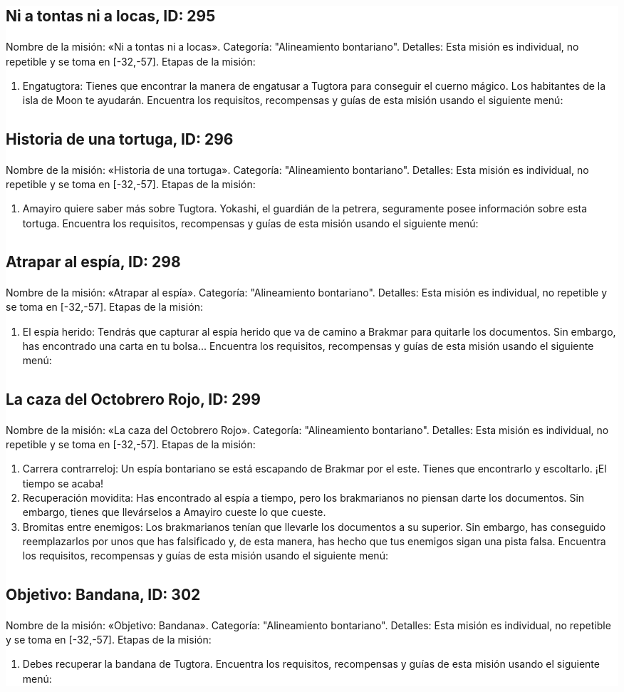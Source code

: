 ## Ni a tontas ni a locas, ID: 295
Nombre de la misión: «Ni a tontas ni a locas».
Categoría: "Alineamiento bontariano".
Detalles: Esta misión es individual, no repetible y se toma en [-32,-57].
Etapas de la misión:
1. Engatugtora: Tienes que encontrar la manera de engatusar a Tugtora para conseguir el cuerno mágico. Los habitantes de la isla de Moon te ayudarán.
Encuentra los requisitos, recompensas y guías de esta misión usando el siguiente menú:
<component type={295_QUEST_MENU}>

## Historia de una tortuga, ID: 296
Nombre de la misión: «Historia de una tortuga».
Categoría: "Alineamiento bontariano".
Detalles: Esta misión es individual, no repetible y se toma en [-32,-57].
Etapas de la misión:
1. Amayiro quiere saber más sobre Tugtora. Yokashi, el guardián de la petrera, seguramente posee información sobre esta tortuga.
Encuentra los requisitos, recompensas y guías de esta misión usando el siguiente menú:
<component type={296_QUEST_MENU}>

## Atrapar al espía, ID: 298
Nombre de la misión: «Atrapar al espía».
Categoría: "Alineamiento bontariano".
Detalles: Esta misión es individual, no repetible y se toma en [-32,-57].
Etapas de la misión:
1. El espía herido: Tendrás que capturar al espía herido que va de camino a Brakmar para quitarle los documentos. Sin embargo, has encontrado una carta en tu bolsa...
Encuentra los requisitos, recompensas y guías de esta misión usando el siguiente menú:
<component type={298_QUEST_MENU}>

## La caza del Octobrero Rojo, ID: 299
Nombre de la misión: «La caza del Octobrero Rojo».
Categoría: "Alineamiento bontariano".
Detalles: Esta misión es individual, no repetible y se toma en [-32,-57].
Etapas de la misión:
1. Carrera contrarreloj: Un espía bontariano se está escapando de Brakmar por el este. Tienes que encontrarlo y escoltarlo. ¡El tiempo se acaba!
2. Recuperación movidita: Has encontrado al espía a tiempo, pero los brakmarianos no piensan darte los documentos. Sin embargo, tienes que llevárselos a Amayiro cueste lo que cueste.
3. Bromitas entre enemigos: Los brakmarianos tenían que llevarle los documentos a su superior. Sin embargo, has conseguido reemplazarlos por unos que has falsificado y, de esta manera, has hecho que tus enemigos sigan una pista falsa.
Encuentra los requisitos, recompensas y guías de esta misión usando el siguiente menú:
<component type={299_QUEST_MENU}>

## Objetivo: Bandana, ID: 302
Nombre de la misión: «Objetivo: Bandana».
Categoría: "Alineamiento bontariano".
Detalles: Esta misión es individual, no repetible y se toma en [-32,-57].
Etapas de la misión:
1. Debes recuperar la bandana de Tugtora.
Encuentra los requisitos, recompensas y guías de esta misión usando el siguiente menú:
<component type={302_QUEST_MENU}>
